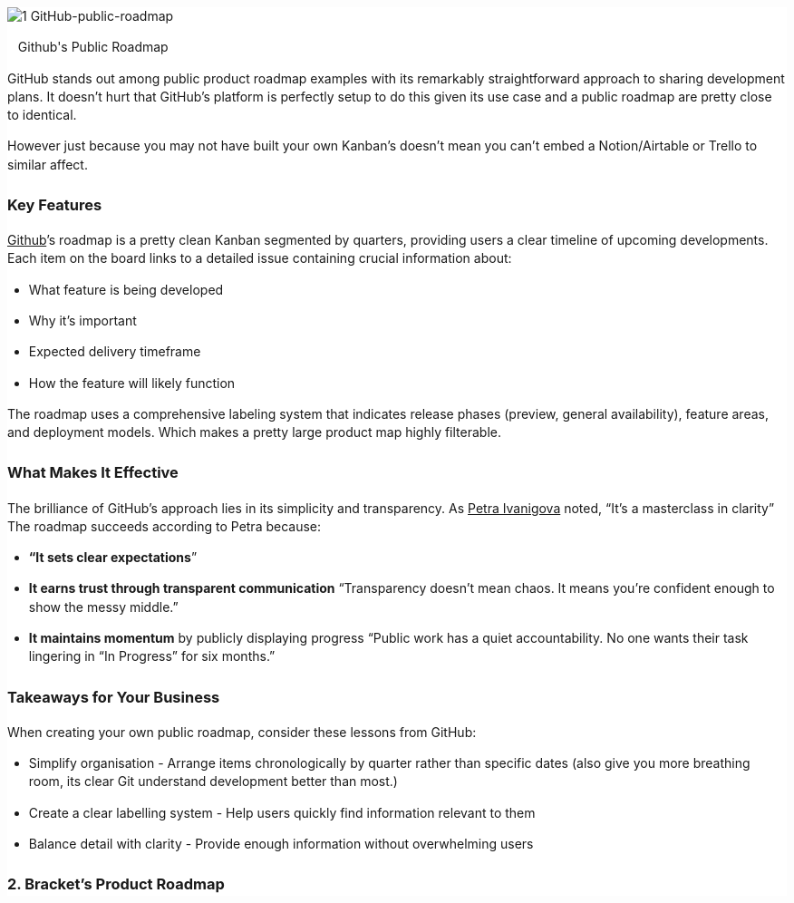 <img width="845" alt="1 GitHub-public-roadmap" src="https://github.com/user-attachments/assets/9449001e-63b2-4734-902b-d68dcaf96809" />

&nbsp;&nbsp;&nbsp;Github's Public Roadmap




GitHub stands out among public product roadmap examples with its remarkably straightforward approach to sharing development plans. 
It doesn’t hurt that GitHub’s platform is perfectly setup to do this given its use case and a public roadmap are pretty close to identical. 

However just because you may not have built your own Kanban’s doesn’t mean you can’t embed a Notion/Airtable or Trello to similar affect.

### Key Features

 [Github](https://github.com/github/roadmap)’s roadmap is a pretty clean Kanban segmented by quarters, providing users a clear timeline of upcoming developments. 
Each item on the board links to a detailed issue containing crucial information about:

- What feature is being developed
  
- Why it’s important
  
- Expected delivery timeframe
  
- How the feature will likely function
  
The roadmap uses a comprehensive labeling system that indicates release phases (preview, general availability), feature areas, and deployment models. 
Which makes a pretty large product map highly filterable.

### What Makes It Effective
The brilliance of GitHub’s approach lies in its simplicity and transparency. As [Petra Ivanigova](https://medium.com/@petraivanigova/why-githubs-public-roadmap-is-a-masterclass-in-clarity-0ee4e2e82be6) noted, “It’s a masterclass in clarity” The roadmap succeeds according to Petra because:

- **“It sets clear expectations**”
  
- **It earns trust through transparent communication** “Transparency doesn’t mean chaos. It means you’re confident enough to show the messy middle.”
  
- **It maintains momentum** by publicly displaying progress “Public work has a quiet accountability. No one wants their task lingering in “In Progress” for six months.”
  
### Takeaways for Your Business
When creating your own public roadmap, consider these lessons from GitHub:

- Simplify organisation - Arrange items chronologically by quarter rather than specific dates (also give you more breathing room, its clear Git understand development better than most.)

- Create a clear labelling system - Help users quickly find information relevant to them
  
- Balance detail with clarity - Provide enough information without overwhelming users

### 2. Bracket’s Product Roadmap
